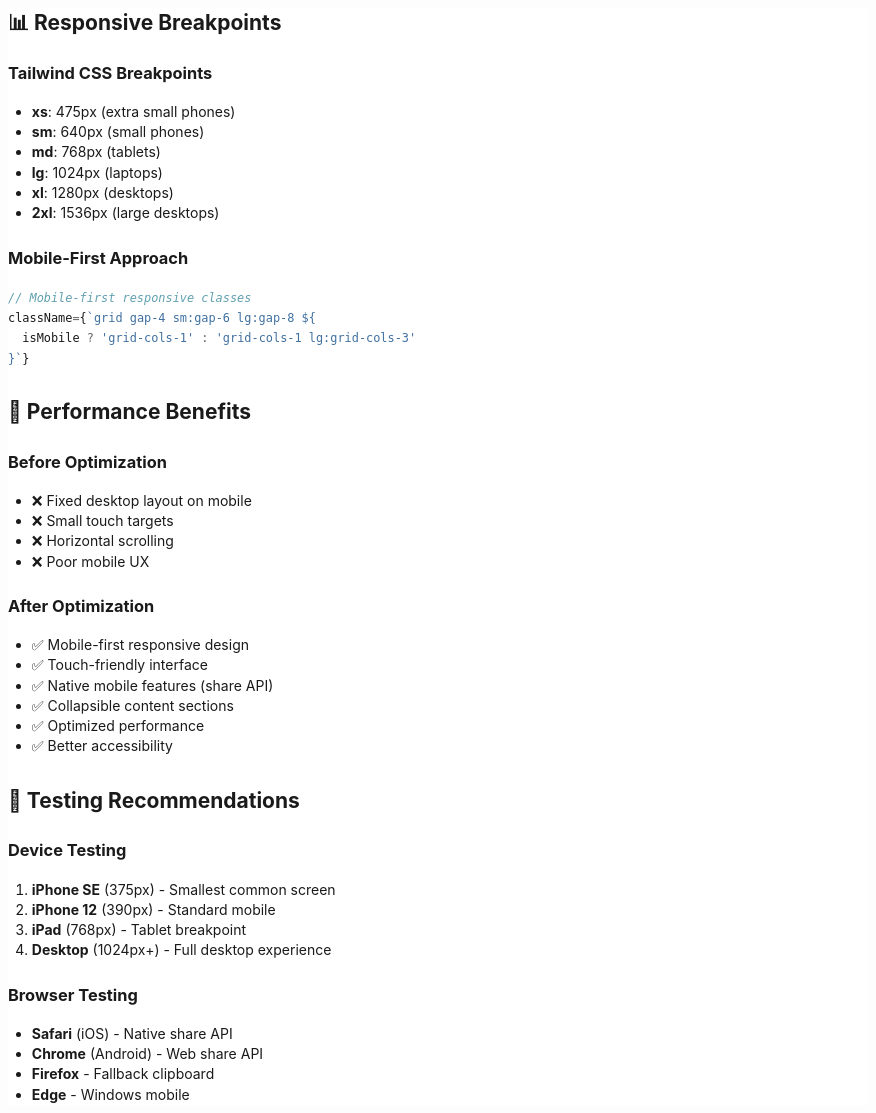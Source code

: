 ## 📊 Responsive Breakpoints

### **Tailwind CSS Breakpoints**
- **xs**: 475px (extra small phones)
- **sm**: 640px (small phones)
- **md**: 768px (tablets)
- **lg**: 1024px (laptops)
- **xl**: 1280px (desktops)
- **2xl**: 1536px (large desktops)

### **Mobile-First Approach**
```typescript
// Mobile-first responsive classes
className={`grid gap-4 sm:gap-6 lg:gap-8 ${
  isMobile ? 'grid-cols-1' : 'grid-cols-1 lg:grid-cols-3'
}`}
```

## 🚀 Performance Benefits

### **Before Optimization**
- ❌ Fixed desktop layout on mobile
- ❌ Small touch targets
- ❌ Horizontal scrolling
- ❌ Poor mobile UX

### **After Optimization**
- ✅ Mobile-first responsive design
- ✅ Touch-friendly interface
- ✅ Native mobile features (share API)
- ✅ Collapsible content sections
- ✅ Optimized performance
- ✅ Better accessibility

## 🧪 Testing Recommendations

### **Device Testing**
1. **iPhone SE** (375px) - Smallest common screen
2. **iPhone 12** (390px) - Standard mobile
3. **iPad** (768px) - Tablet breakpoint
4. **Desktop** (1024px+) - Full desktop experience

### **Browser Testing**
- **Safari** (iOS) - Native share API
- **Chrome** (Android) - Web share API
- **Firefox** - Fallback clipboard
- **Edge** - Windows mobile
